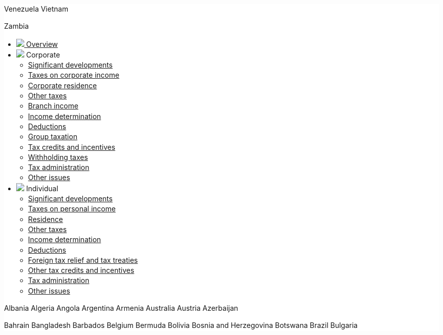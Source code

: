   Venezuela
  Vietnam
  
  Zambia
* [![](-/media/world-wide-tax-summaries/dev/overview-active-nav-icon.ashx%3Frev=7a669c15e4614aa4a69d95057a0cbeed&revision=7a669c15-e461-4aa4-a69d-95057a0cbeed&hash=F60109A8F89539FD693F717FC55720CA2CBFF15C)
  Overview](ukraine.html)
* ![](-/media/world-wide-tax-summaries/dev/corporate-inactive-nav-icon.ashx%3Frev=4a060b4ea71c406f957b576e9e82a306&revision=4a060b4e-a71c-406f-957b-576e9e82a306&hash=57A922613994972AB726331F6DCD6FFA99F32BCF)
  Corporate
  + [Significant developments](ukraine/corporate/significant-developments.html)
  + [Taxes on corporate income](ukraine%3FtopicTypeId=c12cad9f-d48e-4615-8593-1f45abaa4886.html)
  + [Corporate residence](ukraine/corporate/corporate-residence.html)
  + [Other taxes](ukraine%3FtopicTypeId=399bcbae-2967-429b-b371-99be91a47b34.html)
  + [Branch income](ukraine/corporate/branch-income.html)
  + [Income determination](ukraine%3FtopicTypeId=acb0dfca-7ffb-4322-9fd9-f9f8521a016c.html)
  + [Deductions](ukraine/corporate/deductions.html)
  + [Group taxation](ukraine/corporate/group-taxation.html)
  + [Tax credits and incentives](ukraine/corporate/tax-credits-and-incentives.html)
  + [Withholding taxes](ukraine%3FtopicTypeId=d81ae229-7a96-42b6-8259-b912bb9d0322.html)
  + [Tax administration](ukraine%3FtopicTypeId=c3980974-40d6-4ba4-8a3e-eba74cf5f5b9.html)
  + [Other issues](ukraine/corporate/other-issues.html)
* ![](-/media/world-wide-tax-summaries/dev/individual-inactive-nav-icon.ashx%3Frev=03b86f89ec914ecdaac1550e9f0b113f&revision=03b86f89-ec91-4ecd-aac1-550e9f0b113f&hash=FC11F4F8557815513DCBD945919A90DE94EE1FC0)
  Individual
  + [Significant developments](ukraine/individual/significant-developments.html)
  + [Taxes on personal income](ukraine%3FtopicTypeId=35fd5f5e-24ba-48d0-a39a-b76315a497dc.html)
  + [Residence](ukraine/individual/residence.html)
  + [Other taxes](ukraine%3FtopicTypeId=2b4630b1-09c2-40e5-8405-1d8e4bb7f38c.html)
  + [Income determination](ukraine/individual/income-determination.html)
  + [Deductions](ukraine/individual/deductions.html)
  + [Foreign tax relief and tax treaties](ukraine/individual/foreign-tax-relief-and-tax-treaties.html)
  + [Other tax credits and incentives](ukraine/individual/other-tax-credits-and-incentives.html)
  + [Tax administration](ukraine%3FtopicTypeId=31c112cd-522d-47b2-bd2c-db92a4c5dd9d.html)
  + [Other issues](ukraine/individual/other-issues.html)

Albania
Algeria
Angola
Argentina
Armenia
Australia
Austria
Azerbaijan

Bahrain
Bangladesh
Barbados
Belgium
Bermuda
Bolivia
Bosnia and Herzegovina
Botswana
Brazil
Bulgaria
